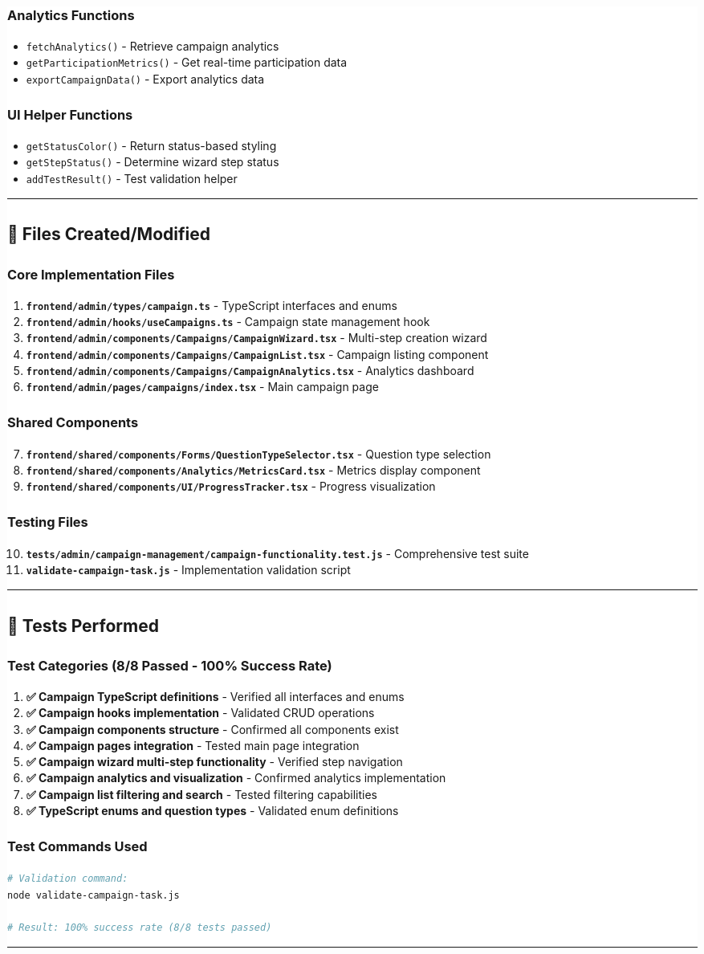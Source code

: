 ### Analytics Functions
- `fetchAnalytics()` - Retrieve campaign analytics
- `getParticipationMetrics()` - Get real-time participation data
- `exportCampaignData()` - Export analytics data

### UI Helper Functions
- `getStatusColor()` - Return status-based styling
- `getStepStatus()` - Determine wizard step status
- `addTestResult()` - Test validation helper

---

## 📁 Files Created/Modified

### Core Implementation Files
1. **`frontend/admin/types/campaign.ts`** - TypeScript interfaces and enums
2. **`frontend/admin/hooks/useCampaigns.ts`** - Campaign state management hook
3. **`frontend/admin/components/Campaigns/CampaignWizard.tsx`** - Multi-step creation wizard
4. **`frontend/admin/components/Campaigns/CampaignList.tsx`** - Campaign listing component
5. **`frontend/admin/components/Campaigns/CampaignAnalytics.tsx`** - Analytics dashboard
6. **`frontend/admin/pages/campaigns/index.tsx`** - Main campaign page

### Shared Components
7. **`frontend/shared/components/Forms/QuestionTypeSelector.tsx`** - Question type selection
8. **`frontend/shared/components/Analytics/MetricsCard.tsx`** - Metrics display component
9. **`frontend/shared/components/UI/ProgressTracker.tsx`** - Progress visualization

### Testing Files
10. **`tests/admin/campaign-management/campaign-functionality.test.js`** - Comprehensive test suite
11. **`validate-campaign-task.js`** - Implementation validation script

---

## 🧪 Tests Performed

### Test Categories (8/8 Passed - 100% Success Rate)
1. **✅ Campaign TypeScript definitions** - Verified all interfaces and enums
2. **✅ Campaign hooks implementation** - Validated CRUD operations
3. **✅ Campaign components structure** - Confirmed all components exist
4. **✅ Campaign pages integration** - Tested main page integration
5. **✅ Campaign wizard multi-step functionality** - Verified step navigation
6. **✅ Campaign analytics and visualization** - Confirmed analytics implementation
7. **✅ Campaign list filtering and search** - Tested filtering capabilities
8. **✅ TypeScript enums and question types** - Validated enum definitions

### Test Commands Used
```bash
# Validation command:
node validate-campaign-task.js

# Result: 100% success rate (8/8 tests passed)
```

---